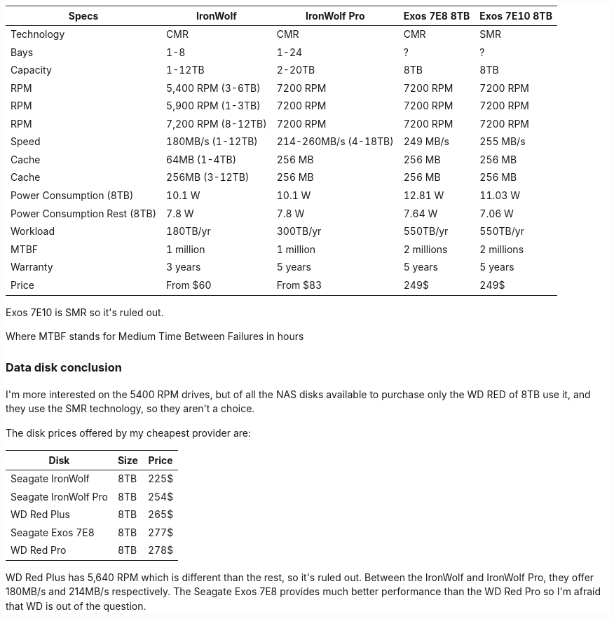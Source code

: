 | Specs                        | IronWolf           | IronWolf Pro         | Exos 7E8 8TB | Exos 7E10 8TB |
| ---------------------------- | ------------------ | -------------------- | ------------ | ------------- |
| Technology                   | CMR                | CMR                  | CMR          | SMR           |
| Bays                         | 1-8                | 1-24                 | ?            | ?             |
| Capacity                     | 1-12TB             | 2-20TB               | 8TB          | 8TB           |
| RPM                          | 5,400 RPM (3-6TB)  | 7200 RPM             | 7200 RPM     | 7200 RPM      |
| RPM                          | 5,900 RPM (1-3TB)  | 7200 RPM             | 7200 RPM     | 7200 RPM      |
| RPM                          | 7,200 RPM (8-12TB) | 7200 RPM             | 7200 RPM     | 7200 RPM      |
| Speed                        | 180MB/s (1-12TB)   | 214-260MB/s (4-18TB) | 249 MB/s     | 255 MB/s      |
| Cache                        | 64MB (1-4TB)       | 256 MB               | 256 MB       | 256 MB        |
| Cache                        | 256MB (3-12TB)     | 256 MB               | 256 MB       | 256 MB        |
| Power Consumption (8TB)      | 10.1 W             | 10.1 W               | 12.81 W      | 11.03 W       |
| Power Consumption Rest (8TB) | 7.8 W              | 7.8 W                | 7.64 W       | 7.06 W        |
| Workload                     | 180TB/yr           | 300TB/yr             | 550TB/yr     | 550TB/yr      |
| MTBF                         | 1 million          | 1 million            | 2 millions   | 2 millions    |
| Warranty                     | 3 years            | 5 years              | 5 years      | 5 years       |
| Price                        | From $60           | From $83             | 249$         | 249$          |

Exos 7E10 is SMR so it's ruled out.

Where MTBF stands for Medium Time Between Failures in hours

### Data disk conclusion

I'm more interested on the 5400 RPM drives, but of all the NAS disks available
to purchase only the WD RED of 8TB use it, and they use the SMR technology, so
they aren't a choice.

The disk prices offered by my cheapest provider are:

| Disk                 | Size | Price |
| -------------------- | ---- | ----- |
| Seagate IronWolf     | 8TB  | 225$  |
| Seagate IronWolf Pro | 8TB  | 254$  |
| WD Red Plus          | 8TB  | 265$  |
| Seagate Exos 7E8     | 8TB  | 277$  |
| WD Red Pro           | 8TB  | 278$  |

WD Red Plus has 5,640 RPM which is different than the rest, so it's ruled out.
Between the IronWolf and IronWolf Pro, they offer 180MB/s and 214MB/s
respectively. The Seagate Exos 7E8 provides much better performance than the WD
Red Pro so I'm afraid that WD is out of the question.

